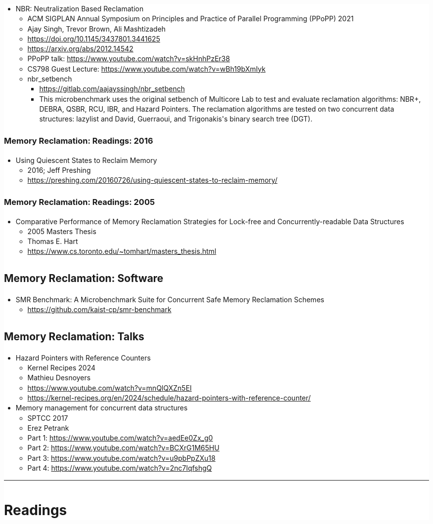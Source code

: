 - NBR: Neutralization Based Reclamation
	- ACM SIGPLAN Annual Symposium on Principles and Practice of Parallel Programming (PPoPP) 2021
	- Ajay Singh, Trevor Brown, Ali Mashtizadeh
	- https://doi.org/10.1145/3437801.3441625
	- https://arxiv.org/abs/2012.14542
	- PPoPP talk: https://www.youtube.com/watch?v=skHnhPzEr38
	- CS798 Guest Lecture: https://www.youtube.com/watch?v=wBh19bXmIyk
	- nbr_setbench
		- https://gitlab.com/aajayssingh/nbr_setbench
		- This microbenchmark uses the original setbench of Multicore Lab to test and evaluate reclamation algorithms: NBR+, DEBRA, QSBR, RCU, IBR, and Hazard Pointers. The reclamation algorithms are tested on two concurrent data structures: lazylist and David, Guerraoui, and Trigonakis's binary search tree (DGT).

### Memory Reclamation: Readings: 2016

- Using Quiescent States to Reclaim Memory
	- 2016; Jeff Preshing
	- https://preshing.com/20160726/using-quiescent-states-to-reclaim-memory/

### Memory Reclamation: Readings: 2005

- Comparative Performance of Memory Reclamation Strategies for Lock-free and Concurrently-readable Data Structures
	- 2005 Masters Thesis
	- Thomas E. Hart
	- https://www.cs.toronto.edu/~tomhart/masters_thesis.html

## Memory Reclamation: Software

- SMR Benchmark: A Microbenchmark Suite for Concurrent Safe Memory Reclamation Schemes
	- https://github.com/kaist-cp/smr-benchmark

## Memory Reclamation: Talks

- Hazard Pointers with Reference Counters
	- Kernel Recipes 2024
	- Mathieu Desnoyers
	- https://www.youtube.com/watch?v=mnQlQXZn5EI
	- https://kernel-recipes.org/en/2024/schedule/hazard-pointers-with-reference-counter/
- Memory management for concurrent data structures
	- SPTCC 2017
	- Erez Petrank
	- Part 1: https://www.youtube.com/watch?v=aedEe0Zx_g0
	- Part 2: https://www.youtube.com/watch?v=BCXrG1M65HU
	- Part 3: https://www.youtube.com/watch?v=u9pbPpZXu18
	- Part 4: https://www.youtube.com/watch?v=2nc7IqfshgQ

---

# Readings
